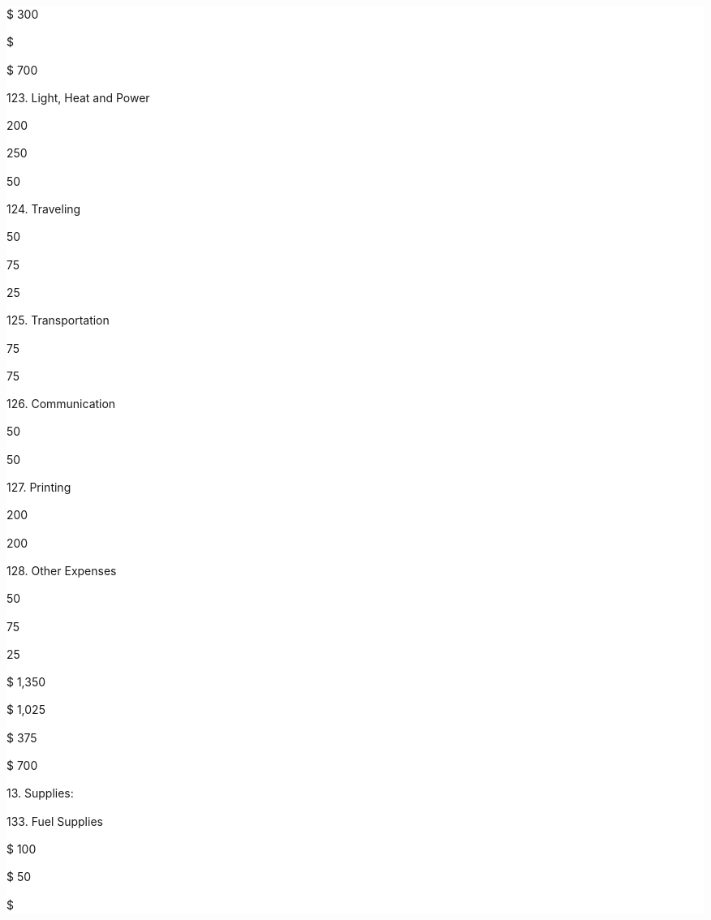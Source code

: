 $ 300

$

$ 700

123\. Light, Heat and Power

200

250

50

124\. Traveling

50

75

25

125\. Transportation

75

75

126\. Communication

50

50

127\. Printing

200

200

128\. Other Expenses

50

75

25

$ 1,350

$ 1,025

$ 375

$ 700

13\. Supplies:

133\. Fuel Supplies

$ 100

$ 50

$
